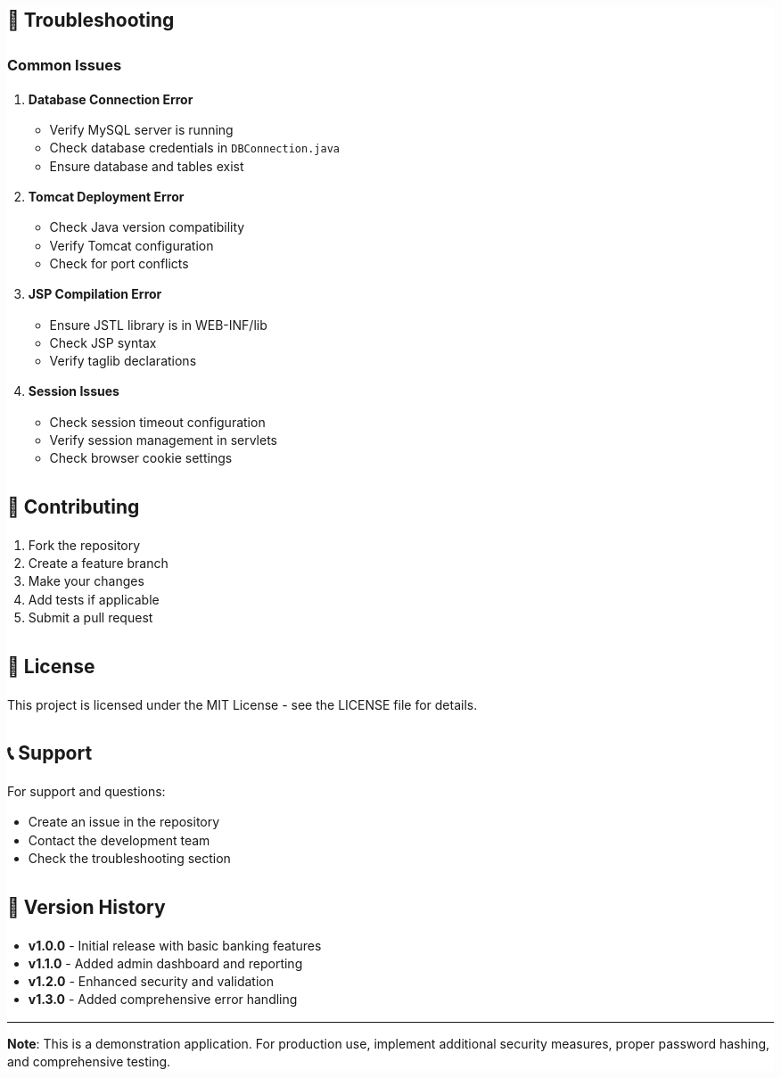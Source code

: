 ## 🐛 Troubleshooting

### Common Issues

1. **Database Connection Error**
   - Verify MySQL server is running
   - Check database credentials in `DBConnection.java`
   - Ensure database and tables exist

2. **Tomcat Deployment Error**
   - Check Java version compatibility
   - Verify Tomcat configuration
   - Check for port conflicts

3. **JSP Compilation Error**
   - Ensure JSTL library is in WEB-INF/lib
   - Check JSP syntax
   - Verify taglib declarations

4. **Session Issues**
   - Check session timeout configuration
   - Verify session management in servlets
   - Check browser cookie settings

## 🤝 Contributing

1. Fork the repository
2. Create a feature branch
3. Make your changes
4. Add tests if applicable
5. Submit a pull request

## 📝 License

This project is licensed under the MIT License - see the LICENSE file for details.

## 📞 Support

For support and questions:
- Create an issue in the repository
- Contact the development team
- Check the troubleshooting section

## 🔄 Version History

- **v1.0.0** - Initial release with basic banking features
- **v1.1.0** - Added admin dashboard and reporting
- **v1.2.0** - Enhanced security and validation
- **v1.3.0** - Added comprehensive error handling

---

**Note**: This is a demonstration application. For production use, implement additional security measures, proper password hashing, and comprehensive testing.
